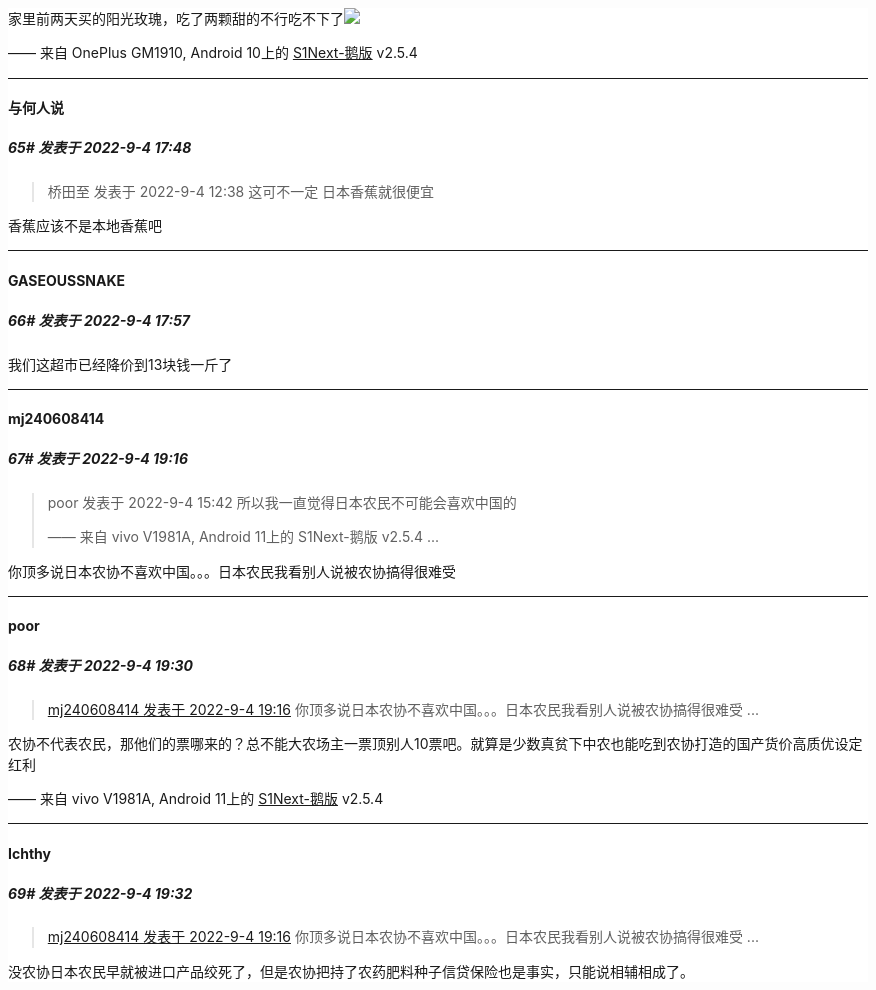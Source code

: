 家里前两天买的阳光玫瑰，吃了两颗甜的不行吃不下了<img src="https://static.saraba1st.com/image/smiley/face2017/117.png" referrerpolicy="no-referrer">

—— 来自 OnePlus GM1910, Android 10上的 [S1Next-鹅版](https://github.com/ykrank/S1-Next/releases) v2.5.4



*****

####  与何人说  
##### 65#       发表于 2022-9-4 17:48

<blockquote>桥田至 发表于 2022-9-4 12:38
这可不一定 日本香蕉就很便宜</blockquote>
香蕉应该不是本地香蕉吧



*****

####  GASEOUSSNAKE  
##### 66#       发表于 2022-9-4 17:57

我们这超市已经降价到13块钱一斤了



*****

####  mj240608414  
##### 67#       发表于 2022-9-4 19:16

<blockquote>poor 发表于 2022-9-4 15:42
所以我一直觉得日本农民不可能会喜欢中国的

—— 来自 vivo V1981A, Android 11上的 S1Next-鹅版 v2.5.4 ...</blockquote>
你顶多说日本农协不喜欢中国。。。日本农民我看别人说被农协搞得很难受



*****

####  poor  
##### 68#       发表于 2022-9-4 19:30

<blockquote><a href="httphttps://bbs.saraba1st.com/2b/forum.php?mod=redirect&amp;goto=findpost&amp;pid=57338215&amp;ptid=2090657" target="_blank">mj240608414 发表于 2022-9-4 19:16</a>
你顶多说日本农协不喜欢中国。。。日本农民我看别人说被农协搞得很难受 ...</blockquote>
农协不代表农民，那他们的票哪来的？总不能大农场主一票顶别人10票吧。就算是少数真贫下中农也能吃到农协打造的国产货价高质优设定红利

—— 来自 vivo V1981A, Android 11上的 [S1Next-鹅版](https://github.com/ykrank/S1-Next/releases) v2.5.4



*****

####  Ichthy  
##### 69#       发表于 2022-9-4 19:32

<blockquote><a href="httphttps://bbs.saraba1st.com/2b/forum.php?mod=redirect&amp;goto=findpost&amp;pid=57338215&amp;ptid=2090657" target="_blank">mj240608414 发表于 2022-9-4 19:16</a>
你顶多说日本农协不喜欢中国。。。日本农民我看别人说被农协搞得很难受 ...</blockquote>
没农协日本农民早就被进口产品绞死了，但是农协把持了农药肥料种子信贷保险也是事实，只能说相辅相成了。

